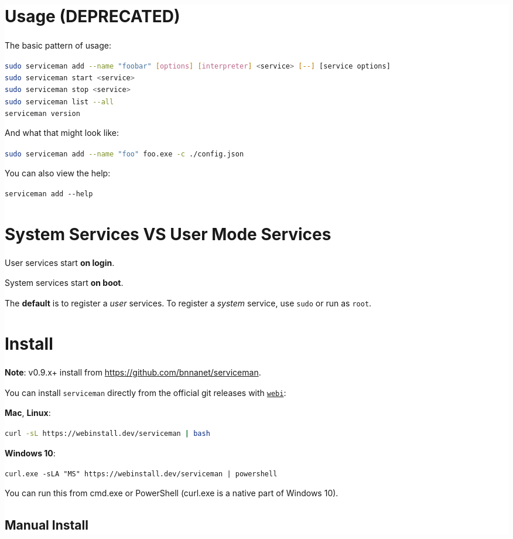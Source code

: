 # Usage (DEPRECATED)

The basic pattern of usage:

```bash
sudo serviceman add --name "foobar" [options] [interpreter] <service> [--] [service options]
sudo serviceman start <service>
sudo serviceman stop <service>
sudo serviceman list --all
serviceman version
```

And what that might look like:

```bash
sudo serviceman add --name "foo" foo.exe -c ./config.json
```

You can also view the help:

```
serviceman add --help
```

# System Services VS User Mode Services

User services start **on login**.

System services start **on boot**.

The **default** is to register a _user_ services. To register a _system_ service, use `sudo` or run as `root`.

# Install

**Note**: v0.9.x+ install from <https://github.com/bnnanet/serviceman>.

You can install `serviceman` directly from the official git releases with [`webi`](https://webinstall.dev/serviceman):

**Mac**, **Linux**:

```bash
curl -sL https://webinstall.dev/serviceman | bash
```

**Windows 10**:

```pwsh
curl.exe -sLA "MS" https://webinstall.dev/serviceman | powershell
```

You can run this from cmd.exe or PowerShell (curl.exe is a native part of Windows 10).

## Manual Install

